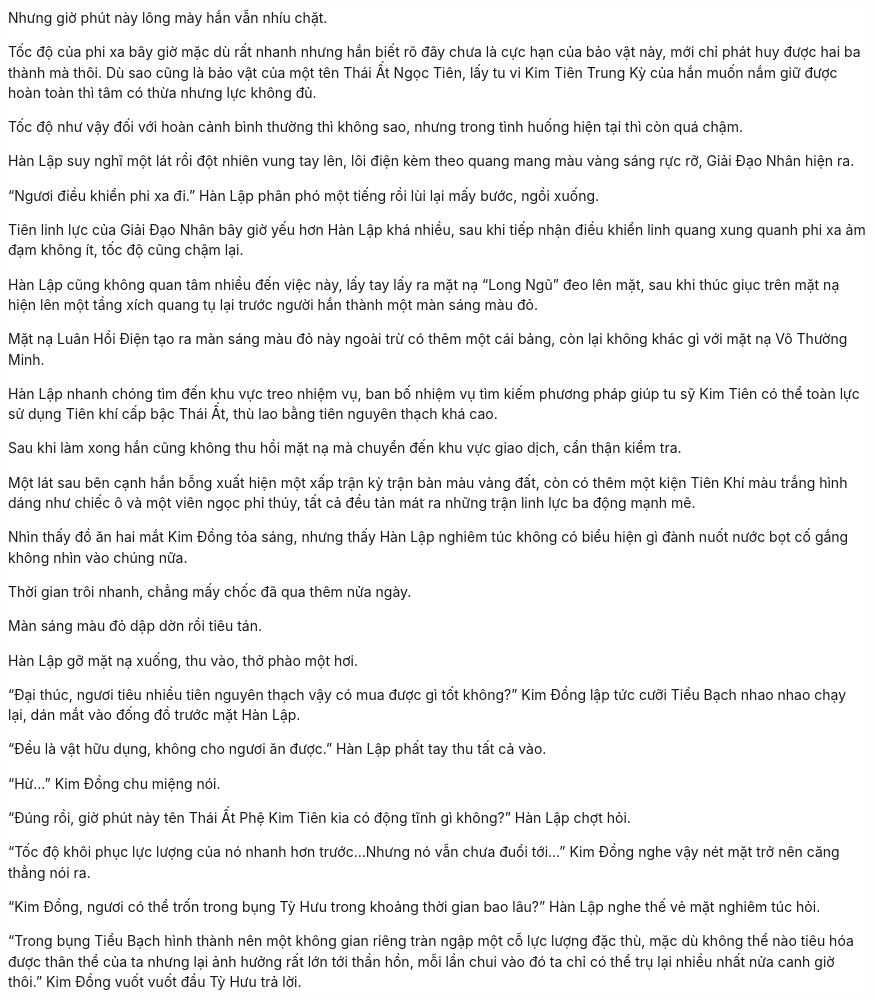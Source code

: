 Nhưng giờ phút này lông mày hắn vẫn nhíu chặt.

Tốc độ của phi xa bây giờ mặc dù rất nhanh nhưng hắn biết rõ đây chưa là cực hạn của bảo vật này, mới chỉ phát huy được hai ba thành mà thôi. Dù sao cũng là bảo vật của một tên Thái Ất Ngọc Tiên, lấy tu vi Kim Tiên Trung Kỳ của hắn muốn nắm giữ được hoàn toàn thì tâm có thừa nhưng lực không đủ.

Tốc độ như vậy đối với hoàn cảnh bình thường thì không sao, nhưng trong tình huống hiện tại thì còn quá chậm.

Hàn Lập suy nghĩ một lát rồi đột nhiên vung tay lên, lôi điện kèm theo quang mang màu vàng sáng rực rỡ, Giải Đạo Nhân hiện ra.

“Ngươi điều khiển phi xa đi.” Hàn Lập phân phó một tiếng rồi lùi lại mấy bước, ngồi xuống.

Tiên linh lực của Giải Đạo Nhân bây giờ yếu hơn Hàn Lập khá nhiều, sau khi tiếp nhận điều khiển linh quang xung quanh phi xa ảm đạm không ít, tốc độ cũng chậm lại.

Hàn Lập cũng không quan tâm nhiều đến việc này, lấy tay lấy ra mặt nạ “Long Ngũ” đeo lên mặt, sau khi thúc giục trên mặt nạ hiện lên một tầng xích quang tụ lại trước người hắn thành một màn sáng màu đỏ.

Mặt nạ Luân Hồi Điện tạo ra màn sáng màu đỏ này ngoài trừ có thêm một cái bảng, còn lại không khác gì với mặt nạ Vô Thường Minh.

Hàn Lập nhanh chóng tìm đến khu vực treo nhiệm vụ, ban bố nhiệm vụ tìm kiếm phương pháp giúp tu sỹ Kim Tiên có thể toàn lực sử dụng Tiên khí cấp bậc Thái Ất, thù lao bằng tiên nguyên thạch khá cao.

Sau khi làm xong hắn cũng không thu hồi mặt nạ mà chuyển đến khu vực giao dịch, cẩn thận kiểm tra.

Một lát sau bên cạnh hắn bỗng xuất hiện một xấp trận kỳ trận bàn màu vàng đất, còn có thêm một kiện Tiên Khí màu trắng hình dáng như chiếc ô và một viên ngọc phỉ thúy, tất cả đều tản mát ra những trận linh lực ba động mạnh mẽ.

Nhìn thấy đồ ăn hai mắt Kim Đồng tỏa sáng, nhưng thấy Hàn Lập nghiêm túc không có biểu hiện gì đành nuốt nước bọt cố gắng không nhìn vào chúng nữa.

Thời gian trôi nhanh, chẳng mấy chốc đã qua thêm nửa ngày.

Màn sáng màu đỏ dập dờn rồi tiêu tán.

Hàn Lập gỡ mặt nạ xuống, thu vào, thở phào một hơi.

“Đại thúc, ngươi tiêu nhiều tiên nguyên thạch vậy có mua được gì tốt không?” Kim Đồng lập tức cưỡi Tiểu Bạch nhao nhao chạy lại, dán mắt vào đống đồ trước mặt Hàn Lập.

“Đều là vật hữu dụng, không cho ngươi ăn được.” Hàn Lập phất tay thu tất cả vào.

“Hừ…” Kim Đồng chu miệng nói.

“Đúng rồi, giờ phút này tên Thái Ất Phệ Kim Tiên kia có động tĩnh gì không?” Hàn Lập chợt hỏi.

“Tốc độ khôi phục lực lượng của nó nhanh hơn trước…Nhưng nó vẫn chưa đuổi tới…” Kim Đồng nghe vậy nét mặt trở nên căng thẳng nói ra.

“Kim Đồng, ngươi có thể trốn trong bụng Tỳ Hưu trong khoảng thời gian bao lâu?” Hàn Lập nghe thế vẻ mặt nghiêm túc hỏi.

“Trong bụng Tiểu Bạch hình thành nên một không gian riêng tràn ngập một cỗ lực lượng đặc thù, mặc dù không thể nào tiêu hóa được thân thể của ta nhưng lại ảnh hưởng rất lớn tới thần hồn, mỗi lần chui vào đó ta chỉ có thể trụ lại nhiều nhất nửa canh giờ thôi.” Kim Đồng vuốt vuốt đầu Tỳ Hưu trả lời.
